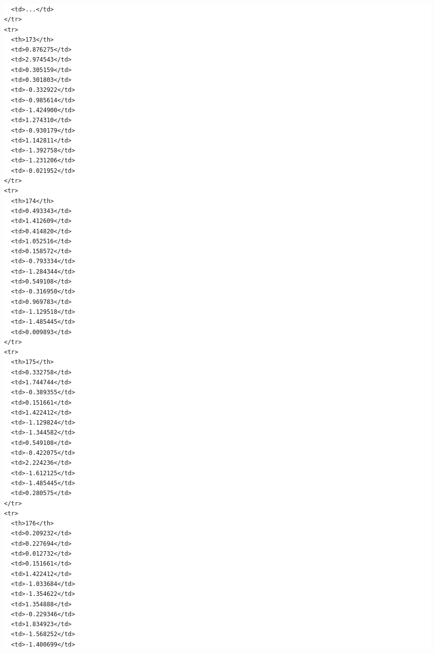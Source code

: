       <td>...</td>
    </tr>
    <tr>
      <th>173</th>
      <td>0.876275</td>
      <td>2.974543</td>
      <td>0.305159</td>
      <td>0.301803</td>
      <td>-0.332922</td>
      <td>-0.985614</td>
      <td>-1.424900</td>
      <td>1.274310</td>
      <td>-0.930179</td>
      <td>1.142811</td>
      <td>-1.392758</td>
      <td>-1.231206</td>
      <td>-0.021952</td>
    </tr>
    <tr>
      <th>174</th>
      <td>0.493343</td>
      <td>1.412609</td>
      <td>0.414820</td>
      <td>1.052516</td>
      <td>0.158572</td>
      <td>-0.793334</td>
      <td>-1.284344</td>
      <td>0.549108</td>
      <td>-0.316950</td>
      <td>0.969783</td>
      <td>-1.129518</td>
      <td>-1.485445</td>
      <td>0.009893</td>
    </tr>
    <tr>
      <th>175</th>
      <td>0.332758</td>
      <td>1.744744</td>
      <td>-0.389355</td>
      <td>0.151661</td>
      <td>1.422412</td>
      <td>-1.129824</td>
      <td>-1.344582</td>
      <td>0.549108</td>
      <td>-0.422075</td>
      <td>2.224236</td>
      <td>-1.612125</td>
      <td>-1.485445</td>
      <td>0.280575</td>
    </tr>
    <tr>
      <th>176</th>
      <td>0.209232</td>
      <td>0.227694</td>
      <td>0.012732</td>
      <td>0.151661</td>
      <td>1.422412</td>
      <td>-1.033684</td>
      <td>-1.354622</td>
      <td>1.354888</td>
      <td>-0.229346</td>
      <td>1.834923</td>
      <td>-1.568252</td>
      <td>-1.400699</td>